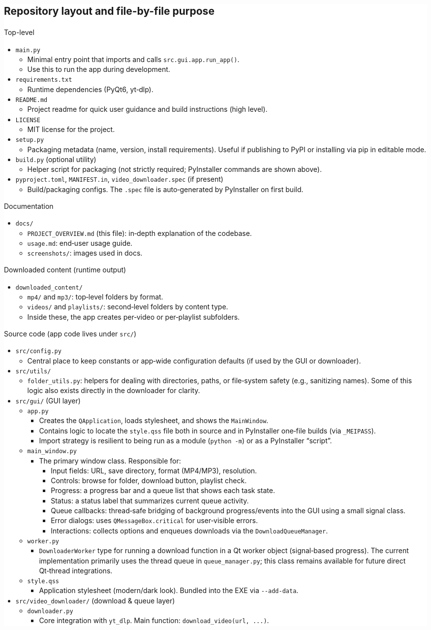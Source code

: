 
## Repository layout and file-by-file purpose

Top-level
- `main.py`
  - Minimal entry point that imports and calls `src.gui.app.run_app()`.
  - Use this to run the app during development.
- `requirements.txt`
  - Runtime dependencies (PyQt6, yt‑dlp).
- `README.md`
  - Project readme for quick user guidance and build instructions (high level).
- `LICENSE`
  - MIT license for the project.
- `setup.py`
  - Packaging metadata (name, version, install requirements). Useful if publishing to PyPI or installing via pip in editable mode.
- `build.py` (optional utility)
  - Helper script for packaging (not strictly required; PyInstaller commands are shown above).
- `pyproject.toml`, `MANIFEST.in`, `video_downloader.spec` (if present)
  - Build/packaging configs. The `.spec` file is auto‑generated by PyInstaller on first build.

Documentation
- `docs/`
  - `PROJECT_OVERVIEW.md` (this file): in‑depth explanation of the codebase.
  - `usage.md`: end‑user usage guide.
  - `screenshots/`: images used in docs.

Downloaded content (runtime output)
- `downloaded_content/`
  - `mp4/` and `mp3/`: top‑level folders by format.
  - `videos/` and `playlists/`: second‑level folders by content type.
  - Inside these, the app creates per‑video or per‑playlist subfolders.

Source code (app code lives under `src/`)
- `src/config.py`
  - Central place to keep constants or app‑wide configuration defaults (if used by the GUI or downloader).
- `src/utils/`
  - `folder_utils.py`: helpers for dealing with directories, paths, or file‑system safety (e.g., sanitizing names). Some of this logic also exists directly in the downloader for clarity.
- `src/gui/` (GUI layer)
  - `app.py`
    - Creates the `QApplication`, loads stylesheet, and shows the `MainWindow`.
    - Contains logic to locate the `style.qss` file both in source and in PyInstaller one‑file builds (via `_MEIPASS`).
    - Import strategy is resilient to being run as a module (`python -m`) or as a PyInstaller “script”.
  - `main_window.py`
    - The primary window class. Responsible for:
      - Input fields: URL, save directory, format (MP4/MP3), resolution.
      - Controls: browse for folder, download button, playlist check.
      - Progress: a progress bar and a queue list that shows each task state.
      - Status: a status label that summarizes current queue activity.
      - Queue callbacks: thread‑safe bridging of background progress/events into the GUI using a small signal class.
      - Error dialogs: uses `QMessageBox.critical` for user‑visible errors.
      - Interactions: collects options and enqueues downloads via the `DownloadQueueManager`.
  - `worker.py`
    - `DownloaderWorker` type for running a download function in a Qt worker object (signal‑based progress). The current implementation primarily uses the thread queue in `queue_manager.py`; this class remains available for future direct Qt‑thread integrations.
  - `style.qss`
    - Application stylesheet (modern/dark look). Bundled into the EXE via `--add-data`.
- `src/video_downloader/` (download & queue layer)
  - `downloader.py`
    - Core integration with `yt_dlp`. Main function: `download_video(url, ...)`.